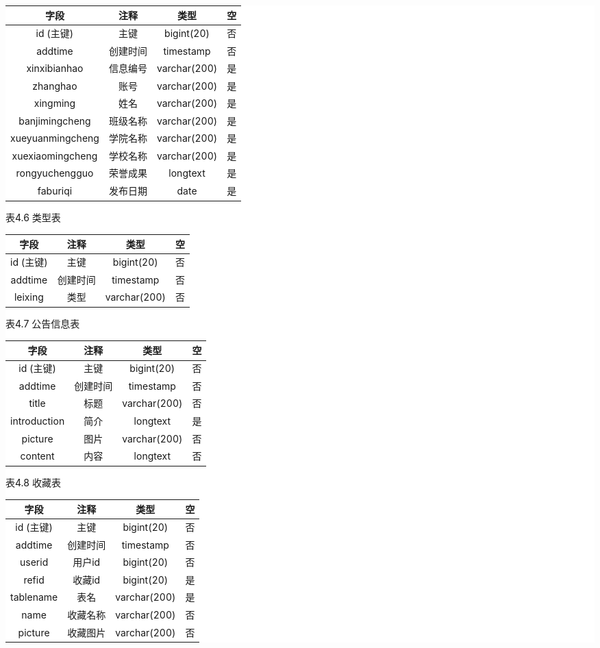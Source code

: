 |字段|注释|类型|空|
| :-: | :-: | :-: | :-: |
|id (主键)|主键|bigint(20)|否|
|addtime|创建时间|timestamp|否|
|xinxibianhao|信息编号|varchar(200)|是|
|zhanghao|账号|varchar(200)|是|
|xingming|姓名|varchar(200)|是|
|banjimingcheng|班级名称|varchar(200)|是|
|xueyuanmingcheng|学院名称|varchar(200)|是|
|xuexiaomingcheng|学校名称|varchar(200)|是|
|rongyuchengguo|荣誉成果|longtext|是|
|faburiqi|发布日期|date|是|
表4.6 类型表

|字段|注释|类型|空|
| :-: | :-: | :-: | :-: |
|id (主键)|主键|bigint(20)|否|
|addtime|创建时间|timestamp|否|
|leixing|类型|varchar(200)|否|
表4.7 公告信息表

|字段|注释|类型|空|
| :-: | :-: | :-: | :-: |
|id (主键)|主键|bigint(20)|否|
|addtime|创建时间|timestamp|否|
|title|标题|varchar(200)|否|
|introduction|简介|longtext|是|
|picture|图片|varchar(200)|否|
|content|内容|longtext|否|
表4.8 收藏表

|字段|注释|类型|空|
| :-: | :-: | :-: | :-: |
|id (主键)|主键|bigint(20)|否|
|addtime|创建时间|timestamp|否|
|userid|用户id|bigint(20)|否|
|refid|收藏id|bigint(20)|是|
|tablename|表名|varchar(200)|是|
|name|收藏名称|varchar(200)|否|
|picture|收藏图片|varchar(200)|否|